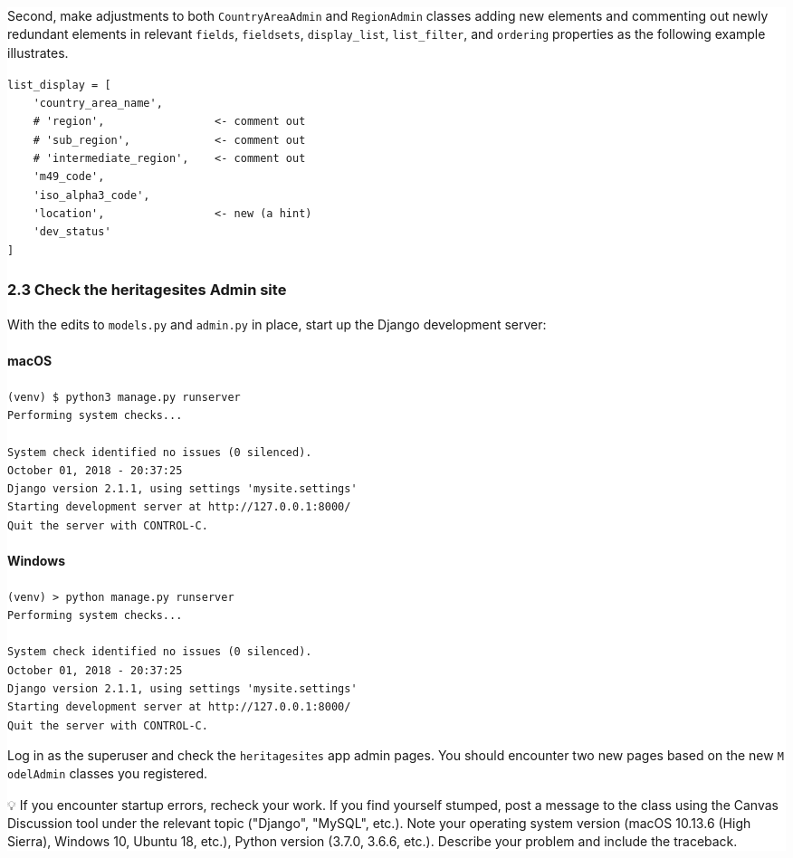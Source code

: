 Second, make adjustments to both `CountryAreaAdmin` and `RegionAdmin` classes adding new elements 
and commenting out newly redundant elements in relevant `fields`, `fieldsets`, 
`display_list`, `list_filter`, and `ordering` properties as the following example illustrates.

```
list_display = [
    'country_area_name',
	# 'region',                 <- comment out
	# 'sub_region',             <- comment out
	# 'intermediate_region',    <- comment out
	'm49_code',
	'iso_alpha3_code',
	'location',                 <- new (a hint)
	'dev_status'
]

```

### 2.3 Check the heritagesites Admin site
With the edits to `models.py` and `admin.py` in place, start up the Django development server:

#### macOS
```commandline
(venv) $ python3 manage.py runserver
Performing system checks...

System check identified no issues (0 silenced).
October 01, 2018 - 20:37:25
Django version 2.1.1, using settings 'mysite.settings'
Starting development server at http://127.0.0.1:8000/
Quit the server with CONTROL-C.
```

#### Windows
```commandline
(venv) > python manage.py runserver
Performing system checks...

System check identified no issues (0 silenced).
October 01, 2018 - 20:37:25
Django version 2.1.1, using settings 'mysite.settings'
Starting development server at http://127.0.0.1:8000/
Quit the server with CONTROL-C.
``` 

Log in as the superuser and check the `heritagesites` app admin pages.  You should encounter two new pages based on the new `ModelAdmin` classes you registered.

:bulb: If you encounter startup errors, recheck your work. If you find yourself stumped, post a 
message to the class using the Canvas Discussion tool under the relevant topic ("Django", "MySQL", etc.).  Note your 
operating system version (macOS 10.13.6 (High Sierra), Windows 10, Ubuntu 18, etc.), Python 
version (3.7.0, 3.6.6, etc.). Describe your problem and include the traceback.
